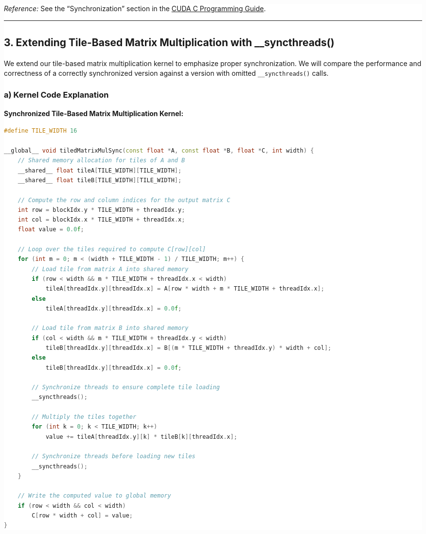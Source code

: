 *Reference:* See the “Synchronization” section in the [CUDA C Programming Guide](https://docs.nvidia.com/cuda/cuda-c-programming-guide/index.html).

---

## 3. Extending Tile-Based Matrix Multiplication with __syncthreads()

We extend our tile-based matrix multiplication kernel to emphasize proper synchronization. We will compare the performance and correctness of a correctly synchronized version against a version with omitted `__syncthreads()` calls.

### a) Kernel Code Explanation

**Synchronized Tile-Based Matrix Multiplication Kernel:**

```cpp
#define TILE_WIDTH 16

__global__ void tiledMatrixMulSync(const float *A, const float *B, float *C, int width) {
    // Shared memory allocation for tiles of A and B
    __shared__ float tileA[TILE_WIDTH][TILE_WIDTH];
    __shared__ float tileB[TILE_WIDTH][TILE_WIDTH];

    // Compute the row and column indices for the output matrix C
    int row = blockIdx.y * TILE_WIDTH + threadIdx.y;
    int col = blockIdx.x * TILE_WIDTH + threadIdx.x;
    float value = 0.0f;

    // Loop over the tiles required to compute C[row][col]
    for (int m = 0; m < (width + TILE_WIDTH - 1) / TILE_WIDTH; m++) {
        // Load tile from matrix A into shared memory
        if (row < width && m * TILE_WIDTH + threadIdx.x < width)
            tileA[threadIdx.y][threadIdx.x] = A[row * width + m * TILE_WIDTH + threadIdx.x];
        else
            tileA[threadIdx.y][threadIdx.x] = 0.0f;

        // Load tile from matrix B into shared memory
        if (col < width && m * TILE_WIDTH + threadIdx.y < width)
            tileB[threadIdx.y][threadIdx.x] = B[(m * TILE_WIDTH + threadIdx.y) * width + col];
        else
            tileB[threadIdx.y][threadIdx.x] = 0.0f;

        // Synchronize threads to ensure complete tile loading
        __syncthreads();

        // Multiply the tiles together
        for (int k = 0; k < TILE_WIDTH; k++)
            value += tileA[threadIdx.y][k] * tileB[k][threadIdx.x];

        // Synchronize threads before loading new tiles
        __syncthreads();
    }

    // Write the computed value to global memory
    if (row < width && col < width)
        C[row * width + col] = value;
}
```
